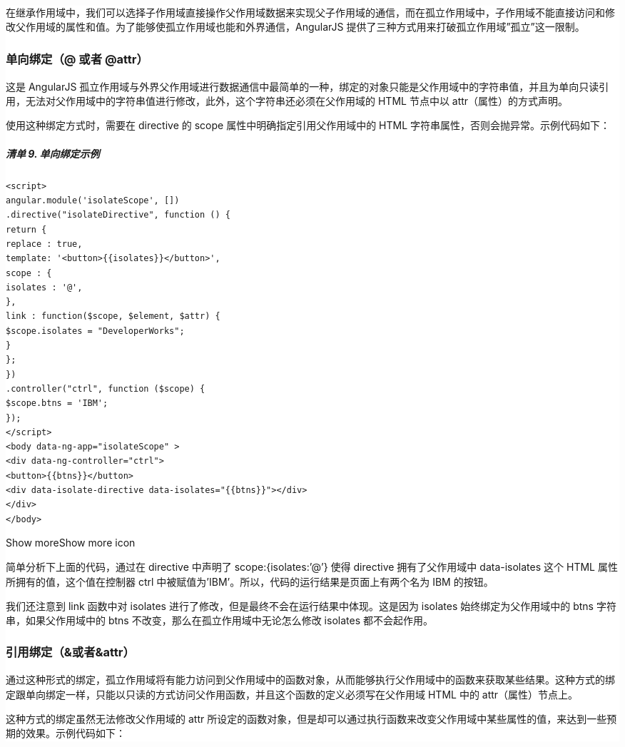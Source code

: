 在继承作用域中，我们可以选择子作用域直接操作父作用域数据来实现父子作用域的通信，而在孤立作用域中，子作用域不能直接访问和修改父作用域的属性和值。为了能够使孤立作用域也能和外界通信，AngularJS 提供了三种方式用来打破孤立作用域”孤立”这一限制。

### 单向绑定（@ 或者 @attr）

这是 AngularJS 孤立作用域与外界父作用域进行数据通信中最简单的一种，绑定的对象只能是父作用域中的字符串值，并且为单向只读引用，无法对父作用域中的字符串值进行修改，此外，这个字符串还必须在父作用域的 HTML 节点中以 attr（属性）的方式声明。

使用这种绑定方式时，需要在 directive 的 scope 属性中明确指定引用父作用域中的 HTML 字符串属性，否则会抛异常。示例代码如下：

##### 清单 9\. 单向绑定示例

```
<script>
angular.module('isolateScope', [])
.directive("isolateDirective", function () {
return {
replace : true,
template: '<button>{{isolates}}</button>',
scope : {
isolates : '@',
},
link : function($scope, $element, $attr) {
$scope.isolates = "DeveloperWorks";
}
};
})
.controller("ctrl", function ($scope) {
$scope.btns = 'IBM';
});
</script>
<body data-ng-app="isolateScope" >
<div data-ng-controller="ctrl">
<button>{{btns}}</button>
<div data-isolate-directive data-isolates="{{btns}}"></div>
</div>
</body>

```

Show moreShow more icon

简单分析下上面的代码，通过在 directive 中声明了 scope:{isolates:’@’} 使得 directive 拥有了父作用域中 data-isolates 这个 HTML 属性所拥有的值，这个值在控制器 ctrl 中被赋值为’IBM’。所以，代码的运行结果是页面上有两个名为 IBM 的按钮。

我们还注意到 link 函数中对 isolates 进行了修改，但是最终不会在运行结果中体现。这是因为 isolates 始终绑定为父作用域中的 btns 字符串，如果父作用域中的 btns 不改变，那么在孤立作用域中无论怎么修改 isolates 都不会起作用。

### 引用绑定（&或者&attr）

通过这种形式的绑定，孤立作用域将有能力访问到父作用域中的函数对象，从而能够执行父作用域中的函数来获取某些结果。这种方式的绑定跟单向绑定一样，只能以只读的方式访问父作用函数，并且这个函数的定义必须写在父作用域 HTML 中的 attr（属性）节点上。

这种方式的绑定虽然无法修改父作用域的 attr 所设定的函数对象，但是却可以通过执行函数来改变父作用域中某些属性的值，来达到一些预期的效果。示例代码如下：
